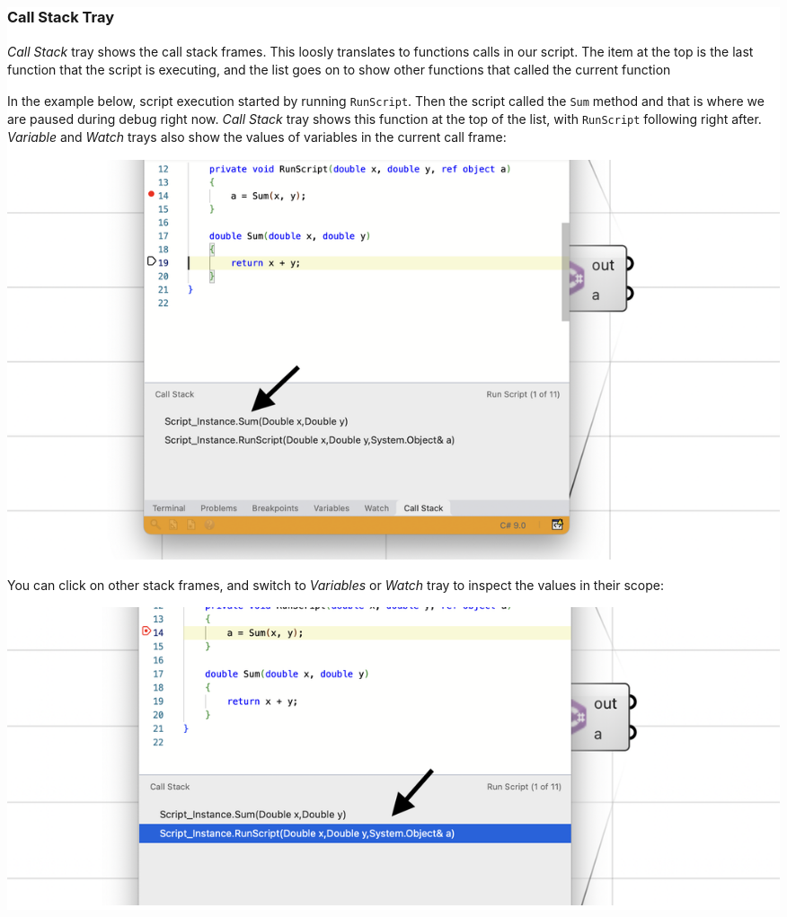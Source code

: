 ### Call Stack Tray

*Call Stack* tray shows the call stack frames. This loosly translates to functions calls in our script. The item at the top is the last function that the script is executing, and the list goes on to show other functions that called the current function

In the example below, script execution started by running `RunScript`. Then the script called the `Sum` method and that is where we are paused during debug right now. *Call Stack* tray shows this function at the top of the list, with `RunScript` following right after. *Variable* and *Watch* trays also show the values of variables in the current call frame:

![](csharp-component-debugging-13.png)

You can click on other stack frames, and switch to *Variables* or *Watch* tray to inspect the values in their scope:

![](csharp-component-debugging-14.png)
